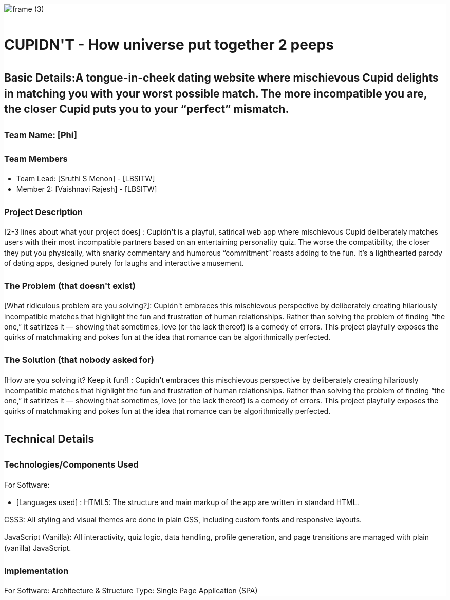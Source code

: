 <img width="3188" height="1202" alt="frame (3)" src="https://github.com/user-attachments/assets/517ad8e9-ad22-457d-9538-a9e62d137cd7" />


# CUPIDN'T - How universe put together 2 peeps


## Basic Details:A tongue-in-cheek dating website where mischievous Cupid delights in matching you with your worst possible match. The more incompatible you are, the closer Cupid puts you to your “perfect” mismatch.
### Team Name: [Phi]


### Team Members
- Team Lead: [Sruthi S Menon] - [LBSITW]
- Member 2: [Vaishnavi Rajesh] - [LBSITW]

### Project Description
[2-3 lines about what your project does] : Cupidn't is a playful, satirical web app where mischievous Cupid deliberately matches users with their most incompatible partners based on an entertaining personality quiz. The worse the compatibility, the closer they put you physically, with snarky commentary and humorous “commitment” roasts adding to the fun.
It’s a lighthearted parody of dating apps, designed purely for laughs and interactive amusement.


### The Problem (that doesn't exist)
[What ridiculous problem are you solving?]: Cupidn't embraces this mischievous perspective by deliberately creating hilariously incompatible matches that highlight the fun and frustration of human relationships. Rather than solving the problem of finding “the one,” it satirizes it — showing that sometimes, love (or the lack thereof) is a comedy of errors. This project playfully exposes the quirks of matchmaking and pokes fun at the idea that romance can be algorithmically perfected.

### The Solution (that nobody asked for)
[How are you solving it? Keep it fun!] :  Cupidn't embraces this mischievous perspective by deliberately creating hilariously incompatible matches that highlight the fun and frustration of human relationships. Rather than solving the problem of finding “the one,” it satirizes it — showing that sometimes, love (or the lack thereof) is a comedy of errors. This project playfully exposes the quirks of matchmaking and pokes fun at the idea that romance can be algorithmically perfected.

## Technical Details
### Technologies/Components Used
For Software:
- [Languages used] : HTML5: The structure and main markup of the app are written in standard HTML.

CSS3: All styling and visual themes are done in plain CSS, including custom fonts and responsive layouts.

JavaScript (Vanilla): All interactivity, quiz logic, data handling, profile generation, and page transitions are managed with plain (vanilla) JavaScript.



### Implementation
For Software: Architecture & Structure
Type: Single Page Application (SPA)

